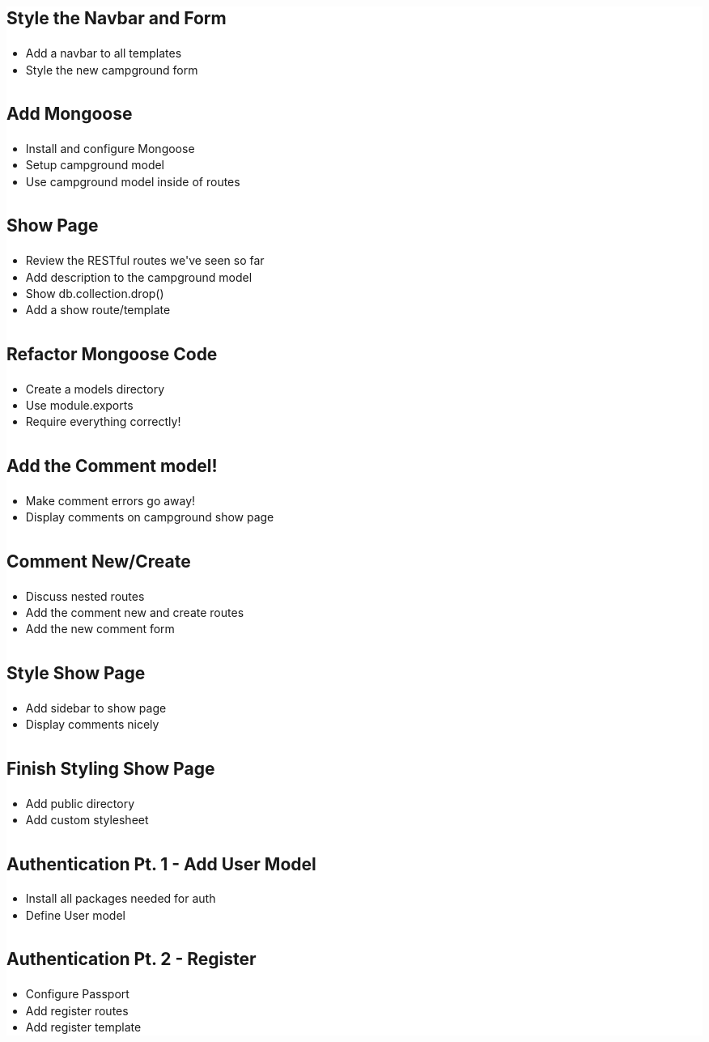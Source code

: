 ## Style the Navbar and Form
* Add a navbar to all templates
* Style the new campground form

## Add Mongoose
* Install and configure Mongoose
* Setup campground model
* Use campground model inside of routes

## Show Page
* Review the RESTful routes we've seen so far
* Add description to the campground model
* Show db.collection.drop()
* Add a show route/template

## Refactor Mongoose Code
* Create a models directory
* Use module.exports
* Require everything correctly!

## Add the Comment model!
* Make comment errors go away!
* Display comments on campground show page

## Comment New/Create
* Discuss nested routes
* Add the comment new and create routes
* Add the new comment form

## Style Show Page
* Add sidebar to show page
* Display comments nicely

## Finish Styling Show Page
* Add public directory
* Add custom stylesheet

## Authentication Pt. 1 - Add User Model
* Install all packages needed for auth
* Define User model 

## Authentication Pt. 2 - Register
* Configure Passport
* Add register routes
* Add register template
